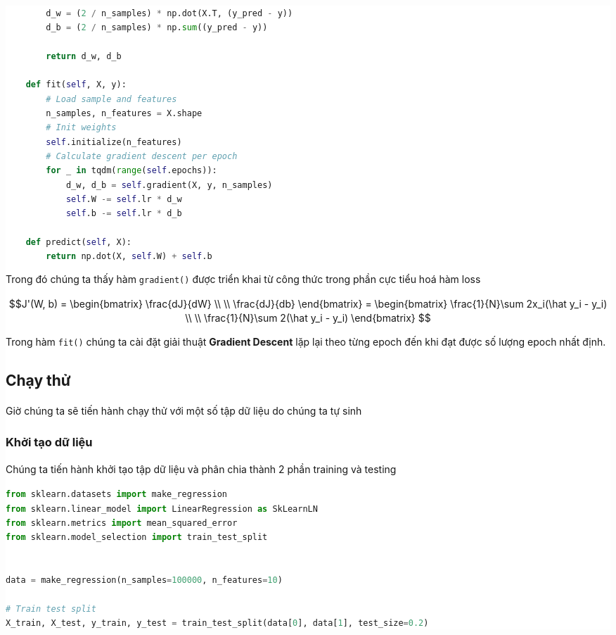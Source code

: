 ```python 
        d_w = (2 / n_samples) * np.dot(X.T, (y_pred - y))
        d_b = (2 / n_samples) * np.sum((y_pred - y))

        return d_w, d_b

    def fit(self, X, y):
        # Load sample and features
        n_samples, n_features = X.shape
        # Init weights
        self.initialize(n_features)
        # Calculate gradient descent per epoch
        for _ in tqdm(range(self.epochs)):
            d_w, d_b = self.gradient(X, y, n_samples)
            self.W -= self.lr * d_w
            self.b -= self.lr * d_b

    def predict(self, X):
        return np.dot(X, self.W) + self.b
```

Trong đó chúng ta thấy hàm `gradient()` được triển khai từ công thức trong phần cực tiểu hoá hàm loss 

$$J'(W, b) = \begin{bmatrix}
\frac{dJ}{dW}
\\
\\ 
\frac{dJ}{db}
\end{bmatrix} = \begin{bmatrix}
\frac{1}{N}\sum 2x_i(\hat y_i - y_i)
\\
\\ 
\frac{1}{N}\sum 2(\hat y_i - y_i)
\end{bmatrix}
$$

Trong hàm `fit()` chúng ta cài đặt giải thuật **Gradient Descent** lặp lại theo từng epoch đến khi đạt được số lượng epoch nhất định. 

## Chạy thử 

Giờ chúng ta sẽ tiến hành chạy thử với một số tập dữ liệu do chúng ta tự sinh 

### Khởi tạo dữ liệu 

Chúng ta tiến hành khởi tạo tập dữ liệu và phân chia thành 2 phần training và testing

```python 
from sklearn.datasets import make_regression
from sklearn.linear_model import LinearRegression as SkLearnLN
from sklearn.metrics import mean_squared_error
from sklearn.model_selection import train_test_split


data = make_regression(n_samples=100000, n_features=10)

# Train test split
X_train, X_test, y_train, y_test = train_test_split(data[0], data[1], test_size=0.2)
```
